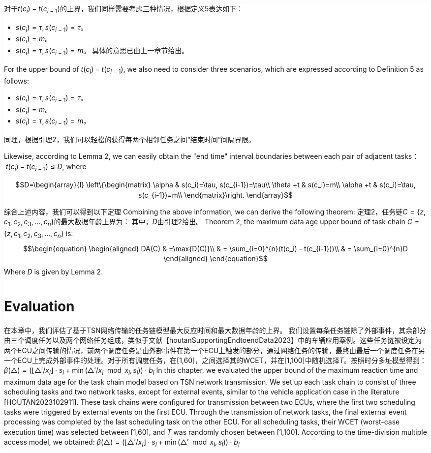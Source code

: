 对于$t(c_i)-t(c_{i-1})$的上界，我们同样需要考虑三种情况，根据定义5表达如下：
- $s(c_i)=\tau, s(c_{i-1})=\tau$。
- $s(c_i)=m$。
- $s(c_i)=\tau, s(c_{i-1})=m$。
具体的意思已由上一章节给出。
  
For the upper bound of $t(c_i​)−t(c_{i−1}​)$, we also need to consider three scenarios, which are expressed according to Definition 5 as follows:
- $s(c_i)=\tau, s(c_{i-1})=\tau$。
- $s(c_i)=m$。
- $s(c_i)=\tau, s(c_{i-1})=m$。

同理，根据引理2，我们可以轻松的获得每两个相邻任务之间“结束时间”间隔界限。
  
Likewise, according to Lemma 2, we can easily obtain the "end time" interval boundaries between each pair of adjacent tasks：
 $t(c_i)-t(c_{i-1}) \le D$,
where

$$D=\begin{array}{l} 
\left\{\begin{matrix} 
\alpha  & s(c_i)=\tau, s(c_{i-1})=\tau\\
\theta +t   & s(c_i)=m\\
\alpha  +t  & s(c_i)=\tau, s(c_{i-1})=m\\
\end{matrix}\right.    
\end{array}$$

综合上述内容，我们可以得到以下定理
Combining the above information, we can derive the following theorem:
定理2，任务链$C = \{z, c_1, c_2, c_3, ... , c_n\}$的最大数据年龄上界为：
其中，$D$由引理2给出。
Theorem 2, the maximum data age upper bound of task chain $C = \{z, c_1, c_2, c_3, ... , c_n\}$ is:
$$\begin{equation}
        \begin{aligned}
            DA(C)
        & =\max{D(C)}\\
        & = \sum_{i=0}^{n}(t(c_i) - t(c_{i-1}))\\
        & = \sum_{i=0}^{n}D
        \end{aligned}
    \end{equation}$$
Where $D$ is given by Lemma 2.

# Evaluation
在本章中，我们评估了基于TSN网络传输的任务链模型最大反应时间和最大数据年龄的上界。
我们设置每条任务链除了外部事件，其余部分由三个调度任务以及两个网络任务组成，类似于文献【houtanSupportingEndtoendData2023】中的车辆应用案例。这些任务链被设定为两个ECU之间传输的情况，前两个调度任务是由外部事件在第一个ECU上触发的部分，通过网络任务的传输，最终由最后一个调度任务在另一个ECU上完成外部事件的处理。对于所有调度任务，在[1,60]，之间选择其的WCET，并在[1,100]中随机选择$T$。按照时分多址模型得到：
$\beta (\bigtriangleup ) = (\left \lfloor \bigtriangleup'/x_i  \right \rfloor \cdot s_i+\min (\bigtriangleup'/x_i \mod{ x_i,s_i} ))\cdot b_i$
In this chapter, we evaluated the upper bound of the maximum reaction time and maximum data age for the task chain model based on TSN network transmission. We set up each task chain to consist of three scheduling tasks and two network tasks, except for external events, similar to the vehicle application case in the literature [HOUTAN2023102911]. These task chains were configured for transmission between two ECUs, where the first two scheduling tasks were triggered by external events on the first ECU. Through the transmission of network tasks, the final external event processing was completed by the last scheduling task on the other ECU. For all scheduling tasks, their WCET (worst-case execution time) was selected between [1,60], and $T$ was randomly chosen between [1,100]. According to the time-division multiple access model, we obtained:
$\beta (\bigtriangleup ) = (\left \lfloor \bigtriangleup'/x_i \right \rfloor \cdot s_i+\min (\bigtriangleup'\mod{ x_i,s_i} ))\cdot b_i$
